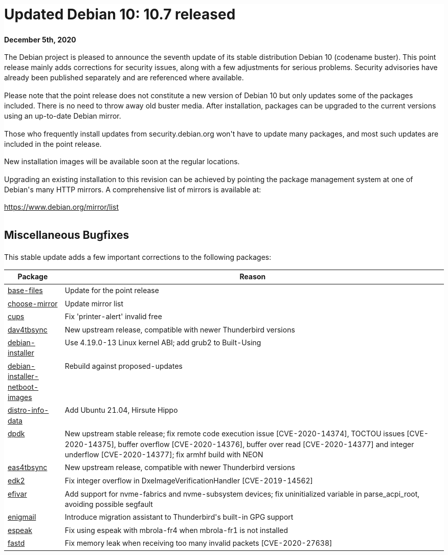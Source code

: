 
Updated Debian 10: 10.7 released
================================


**December 5th, 2020**


The Debian project is pleased to announce the seventh update of its
stable distribution Debian 10 (codename buster).
This point release mainly adds corrections for security issues,
along with a few adjustments for serious problems. Security advisories
have already been published separately and are referenced where available.


Please note that the point release does not constitute a new version of Debian
10 but only updates some of the packages included. There is
no need to throw away old buster media. After installation,
packages can be upgraded to the current versions using an up-to-date Debian
mirror.


Those who frequently install updates from security.debian.org won't have
to update many packages, and most such updates are
included in the point release.


New installation images will be available soon at the regular locations.


Upgrading an existing installation to this revision can be achieved by
pointing the package management system at one of Debian's many HTTP mirrors.
A comprehensive list of mirrors is available at:



<https://www.debian.org/mirror/list>

Miscellaneous Bugfixes
----------------------


This stable update adds a few important corrections to the following packages:




| Package | Reason |
| --- | --- |
| [base-files](https://packages.debian.org/src:base-files) | Update for the point release |
| [choose-mirror](https://packages.debian.org/src:choose-mirror) | Update mirror list |
| [cups](https://packages.debian.org/src:cups) | Fix 'printer-alert' invalid free |
| [dav4tbsync](https://packages.debian.org/src:dav4tbsync) | New upstream release, compatible with newer Thunderbird versions |
| [debian-installer](https://packages.debian.org/src:debian-installer) | Use 4.19.0-13 Linux kernel ABI; add grub2 to Built-Using |
| [debian-installer-netboot-images](https://packages.debian.org/src:debian-installer-netboot-images) | Rebuild against proposed-updates |
| [distro-info-data](https://packages.debian.org/src:distro-info-data) | Add Ubuntu 21.04, Hirsute Hippo |
| [dpdk](https://packages.debian.org/src:dpdk) | New upstream stable release; fix remote code execution issue [CVE-2020-14374], TOCTOU issues [CVE-2020-14375], buffer overflow [CVE-2020-14376], buffer over read [CVE-2020-14377] and integer underflow [CVE-2020-14377]; fix armhf build with NEON |
| [eas4tbsync](https://packages.debian.org/src:eas4tbsync) | New upstream release, compatible with newer Thunderbird versions |
| [edk2](https://packages.debian.org/src:edk2) | Fix integer overflow in DxeImageVerificationHandler [CVE-2019-14562] |
| [efivar](https://packages.debian.org/src:efivar) | Add support for nvme-fabrics and nvme-subsystem devices; fix uninitialized variable in parse\_acpi\_root, avoiding possible segfault |
| [enigmail](https://packages.debian.org/src:enigmail) | Introduce migration assistant to Thunderbird's built-in GPG support |
| [espeak](https://packages.debian.org/src:espeak) | Fix using espeak with mbrola-fr4 when mbrola-fr1 is not installed |
| [fastd](https://packages.debian.org/src:fastd) | Fix memory leak when receiving too many invalid packets [CVE-2020-27638] |